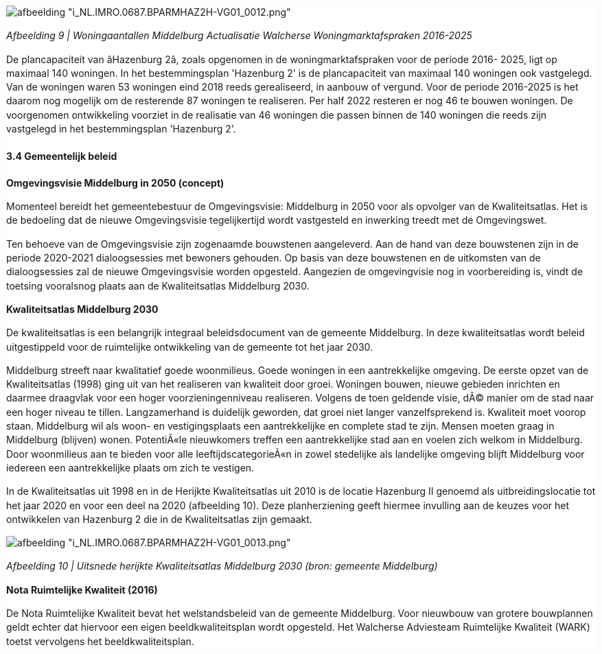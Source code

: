 ![afbeelding "i_NL.IMRO.0687.BPARMHAZ2H-VG01_0012.png"](i_NL.IMRO.0687.BPARMHAZ2H-VG01_0012.png)

*Afbeelding 9 \| Woningaantallen Middelburg Actualisatie Walcherse Woningmarktafspraken 2016\-2025*

De plancapaciteit van âHazenburg 2â, zoals opgenomen in de woningmarktafspraken voor de periode 2016\- 2025, ligt op maximaal 140 woningen. In het bestemmingsplan 'Hazenburg 2' is de plancapaciteit van maximaal 140 woningen ook vastgelegd. Van de woningen waren 53 woningen eind 2018 reeds gerealiseerd, in aanbouw of vergund. Voor de periode 2016\-2025 is het daarom nog mogelijk om de resterende 87 woningen te realiseren. Per half 2022 resteren er nog 46 te bouwen woningen. De voorgenomen ontwikkeling voorziet in de realisatie van 46 woningen die passen binnen de 140 woningen die reeds zijn vastgelegd in het bestemmingsplan 'Hazenburg 2'.

#### 3\.4 Gemeentelijk beleid

**Omgevingsvisie Middelburg in 2050 (concept)**

Momenteel bereidt het gemeentebestuur de Omgevingsvisie: Middelburg in 2050 voor als opvolger van de Kwaliteitsatlas. Het is de bedoeling dat de nieuwe Omgevingsvisie tegelijkertijd wordt vastgesteld en inwerking treedt met de Omgevingswet.

Ten behoeve van de Omgevingsvisie zijn zogenaamde bouwstenen aangeleverd. Aan de hand van deze bouwstenen zijn in de periode 2020\-2021 dialoogsessies met bewoners gehouden. Op basis van deze bouwstenen en de uitkomsten van de dialoogsessies zal de nieuwe Omgevingsvisie worden opgesteld. Aangezien de omgevingvisie nog in voorbereiding is, vindt de toetsing vooralsnog plaats aan de Kwaliteitsatlas Middelburg 2030\.

**Kwaliteitsatlas Middelburg 2030**

De kwaliteitsatlas is een belangrijk integraal beleidsdocument van de gemeente Middelburg. In deze kwaliteitsatlas wordt beleid uitgestippeld voor de ruimtelijke ontwikkeling van de gemeente tot het jaar 2030\.

Middelburg streeft naar kwalitatief goede woonmilieus. Goede woningen in een aantrekkelijke omgeving. De eerste opzet van de Kwaliteitsatlas (1998\) ging uit van het realiseren van kwaliteit door groei. Woningen bouwen, nieuwe gebieden inrichten en daarmee draagvlak voor een hoger voorzieningenniveau realiseren. Volgens de toen geldende visie, dÃ© manier om de stad naar een hoger niveau te tillen. Langzamerhand is duidelijk geworden, dat groei niet langer vanzelfsprekend is. Kwaliteit moet voorop staan. Middelburg wil als woon\- en vestigingsplaats een aantrekkelijke en complete stad te zijn. Mensen moeten graag in Middelburg (blijven) wonen. PotentiÃ«le nieuwkomers treffen een aantrekkelijke stad aan en voelen zich welkom in Middelburg. Door woonmilieus aan te bieden voor alle leeftijdscategorieÃ«n in zowel stedelijke als landelijke omgeving blijft Middelburg voor iedereen een aantrekkelijke plaats om zich te vestigen.

In de Kwaliteitsatlas uit 1998 en in de Herijkte Kwaliteitsatlas uit 2010 is de locatie Hazenburg II genoemd als uitbreidingslocatie tot het jaar 2020 en voor een deel na 2020 (afbeelding 10\). Deze planherziening geeft hiermee invulling aan de keuzes voor het ontwikkelen van Hazenburg 2 die in de Kwaliteitsatlas zijn gemaakt.

![afbeelding "i_NL.IMRO.0687.BPARMHAZ2H-VG01_0013.png"](i_NL.IMRO.0687.BPARMHAZ2H-VG01_0013.png)

*Afbeelding 10 \| Uitsnede herijkte Kwaliteitsatlas Middelburg 2030 (bron: gemeente Middelburg)*

**Nota Ruimtelijke Kwaliteit (2016\)**

De Nota Ruimtelijke Kwaliteit bevat het welstandsbeleid van de gemeente Middelburg. Voor nieuwbouw van grotere bouwplannen geldt echter dat hiervoor een eigen beeldkwaliteitsplan wordt opgesteld. Het Walcherse Adviesteam Ruimtelijke Kwaliteit (WARK) toetst vervolgens het beeldkwaliteitsplan.

